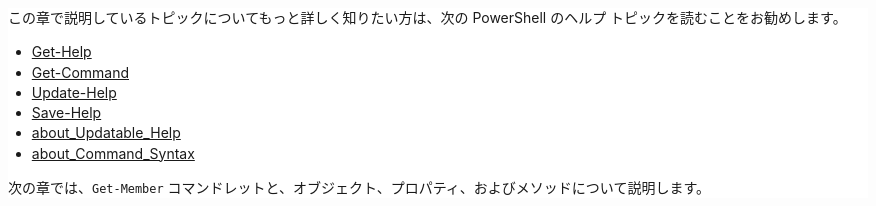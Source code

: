 この章で説明しているトピックについてもっと詳しく知りたい方は、次の PowerShell のヘルプ トピックを読むことをお勧めします。

- [Get-Help][]
- [Get-Command][]
- [Update-Help][]
- [Save-Help][]
- [about_Updatable_Help][]
- [about_Command_Syntax][]

次の章では、`Get-Member` コマンドレットと、オブジェクト、プロパティ、およびメソッドについて説明します。


[Get-Help]: /powershell/module/microsoft.powershell.core/get-help
[Get-Command]: /powershell/module/microsoft.powershell.core/get-command
[Update-Help]: /powershell/module/microsoft.powershell.core/update-help
[Save-Help]: /powershell/module/microsoft.powershell.core/save-help
[about_Updatable_Help]: /powershell/module/microsoft.powershell.core/about/about_updatable_help
[about_Command_Syntax]: /powershell/module/microsoft.powershell.core/about/about_command_syntax
[PowerShell-Docs]: https://github.com/powershell/powershell
[付録 A:]: appendix-a.md
